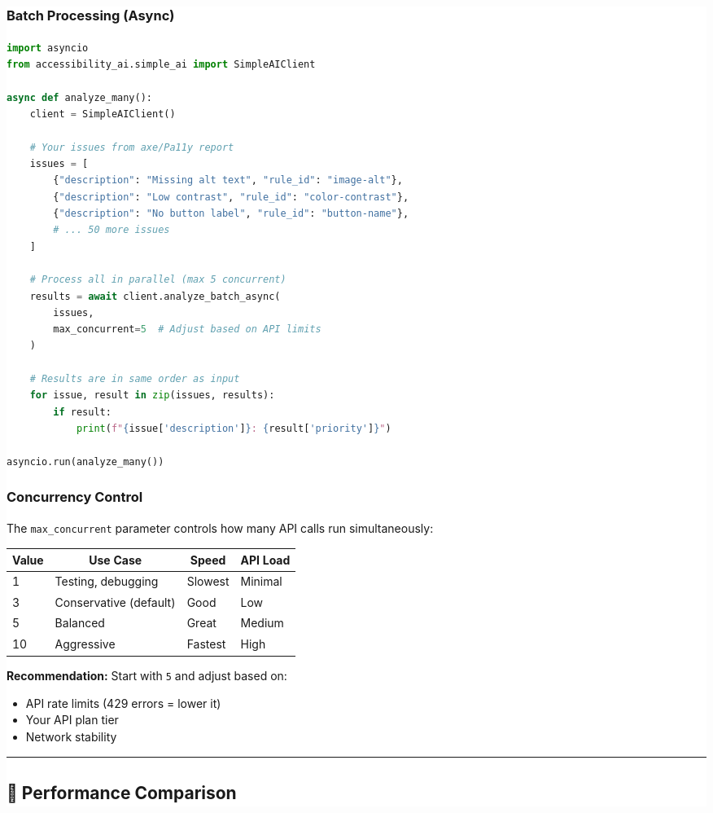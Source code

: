 ### Batch Processing (Async)

```python
import asyncio
from accessibility_ai.simple_ai import SimpleAIClient

async def analyze_many():
    client = SimpleAIClient()
    
    # Your issues from axe/Pa11y report
    issues = [
        {"description": "Missing alt text", "rule_id": "image-alt"},
        {"description": "Low contrast", "rule_id": "color-contrast"},
        {"description": "No button label", "rule_id": "button-name"},
        # ... 50 more issues
    ]
    
    # Process all in parallel (max 5 concurrent)
    results = await client.analyze_batch_async(
        issues, 
        max_concurrent=5  # Adjust based on API limits
    )
    
    # Results are in same order as input
    for issue, result in zip(issues, results):
        if result:
            print(f"{issue['description']}: {result['priority']}")

asyncio.run(analyze_many())
```

### Concurrency Control

The `max_concurrent` parameter controls how many API calls run simultaneously:

| Value | Use Case | Speed | API Load |
|-------|----------|-------|----------|
| 1     | Testing, debugging | Slowest | Minimal |
| 3     | Conservative (default) | Good | Low |
| 5     | Balanced | Great | Medium |
| 10    | Aggressive | Fastest | High |

**Recommendation:** Start with `5` and adjust based on:
- API rate limits (429 errors = lower it)
- Your API plan tier
- Network stability

---

## 🔄 Performance Comparison
